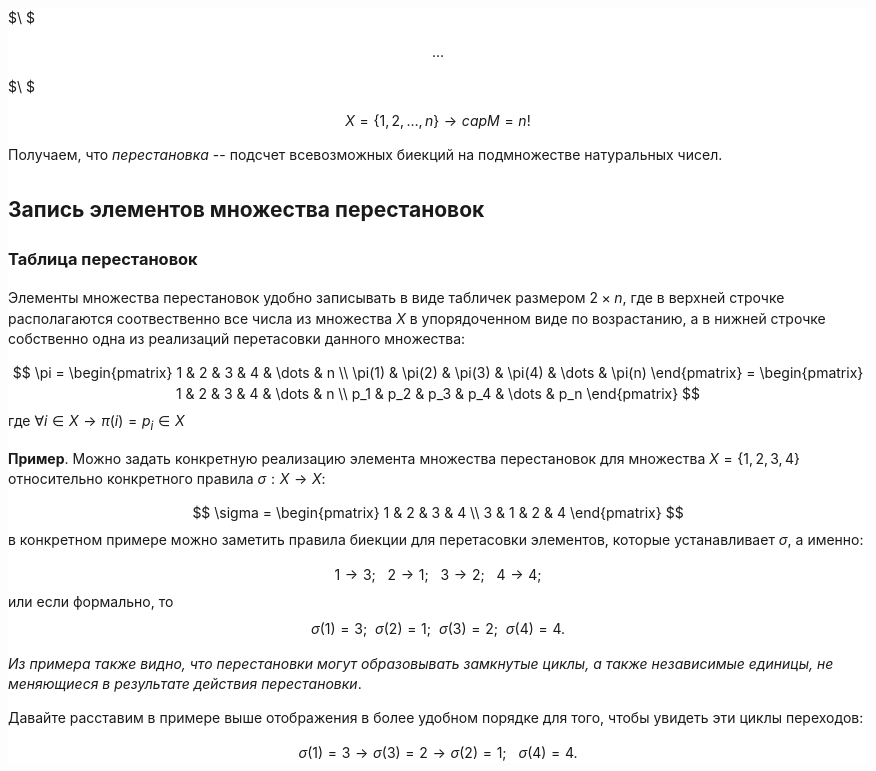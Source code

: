 
$\ $

$$
\dots
$$

$\ $

$$
X = \{1, 2, \dots, n\} \rightarrow capM = n!
$$

Получаем, что *перестановка* -- подсчет всевозможных биекций на подмножестве натуральных чисел.

## Запись элементов множества перестановок

### Таблица перестановок

Элементы множества перестановок удобно записывать в виде табличек размером $2 \times n$, где в верхней строчке располагаются соотвественно все числа из множества $X$ в упорядоченном виде по возрастанию, а в нижней строчке собственно одна из реализаций перетасовки данного множества:

$$
\pi = \begin{pmatrix} 1 & 2 & 3 & 4 & \dots & n \\ 
                \pi(1) & \pi(2) & \pi(3) & \pi(4) & \dots & \pi(n) \end{pmatrix} =
      \begin{pmatrix} 1 & 2 & 3 & 4 & \dots & n \\
                    p_1 & p_2 & p_3 & p_4 & \dots & p_n \end{pmatrix}            
$$
где $\forall i \in X \rightarrow \pi(i) = p_i \in X$

**Пример**. Можно задать конкретную реализацию элемента множества перестановок для множества $X = \{1, 2, 3, 4\}$ относительно конкретного правила $\sigma:X \rightarrow X$: 

$$
\sigma = \begin{pmatrix} 1 & 2 & 3 & 4 \\ 
                        3 & 1 & 2 & 4 \end{pmatrix}
$$
в конкретном примере можно заметить правила биекции для перетасовки элементов, которые устанавливает $\sigma$, а именно:

$$
1 \rightarrow 3; \ \ \ 2 \rightarrow 1; \ \ \  3 \rightarrow 2; \ \ \ 4 \rightarrow 4;
$$
или если формально, то
$$
\sigma(1) = 3; \ \ \sigma(2) = 1; \ \  \sigma(3) = 2; \ \ \sigma(4) = 4.
$$

*Из примера также видно, что перестановки могут образовывать замкнутые циклы, а также независимые единицы, не меняющиеся в результате действия перестановки*.

Давайте расставим в примере выше отображения в более удобном порядке для того, чтобы увидеть эти циклы переходов:

$$
\sigma(1) = 3 \rightarrow \sigma(3) = 2 \rightarrow  \sigma(2) = 1; \ \ \  \sigma(4) = 4.
$$
